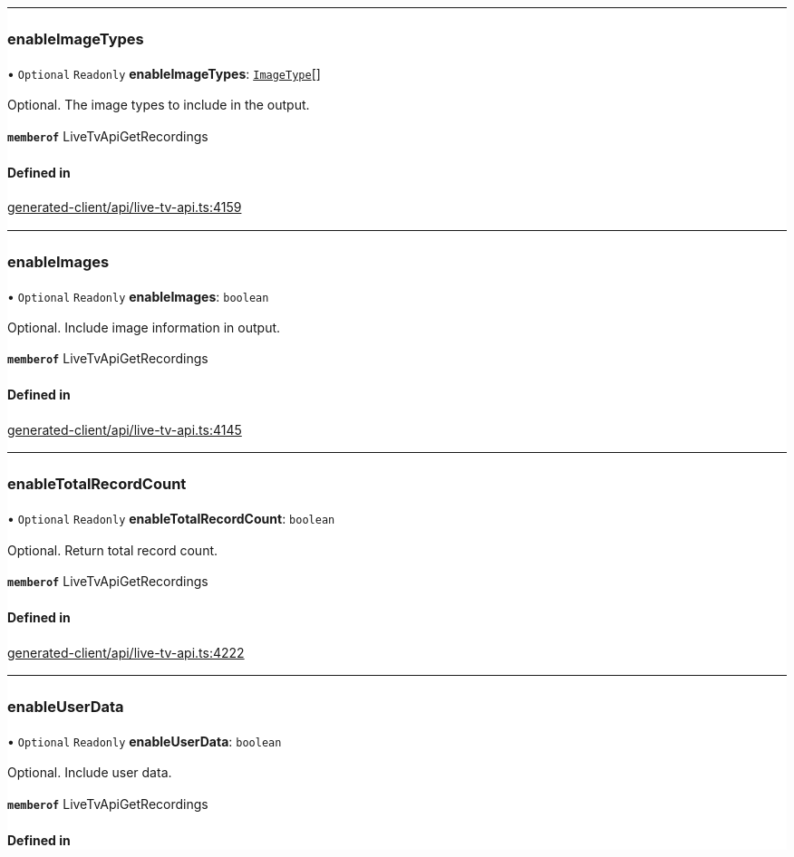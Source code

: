 ___

### enableImageTypes

• `Optional` `Readonly` **enableImageTypes**: [`ImageType`](../enums/generated_client.ImageType.md)[]

Optional. The image types to include in the output.

**`memberof`** LiveTvApiGetRecordings

#### Defined in

[generated-client/api/live-tv-api.ts:4159](https://github.com/thornbill/jellyfin-sdk-typescript/blob/c0c5b18/src/generated-client/api/live-tv-api.ts#L4159)

___

### enableImages

• `Optional` `Readonly` **enableImages**: `boolean`

Optional. Include image information in output.

**`memberof`** LiveTvApiGetRecordings

#### Defined in

[generated-client/api/live-tv-api.ts:4145](https://github.com/thornbill/jellyfin-sdk-typescript/blob/c0c5b18/src/generated-client/api/live-tv-api.ts#L4145)

___

### enableTotalRecordCount

• `Optional` `Readonly` **enableTotalRecordCount**: `boolean`

Optional. Return total record count.

**`memberof`** LiveTvApiGetRecordings

#### Defined in

[generated-client/api/live-tv-api.ts:4222](https://github.com/thornbill/jellyfin-sdk-typescript/blob/c0c5b18/src/generated-client/api/live-tv-api.ts#L4222)

___

### enableUserData

• `Optional` `Readonly` **enableUserData**: `boolean`

Optional. Include user data.

**`memberof`** LiveTvApiGetRecordings

#### Defined in

